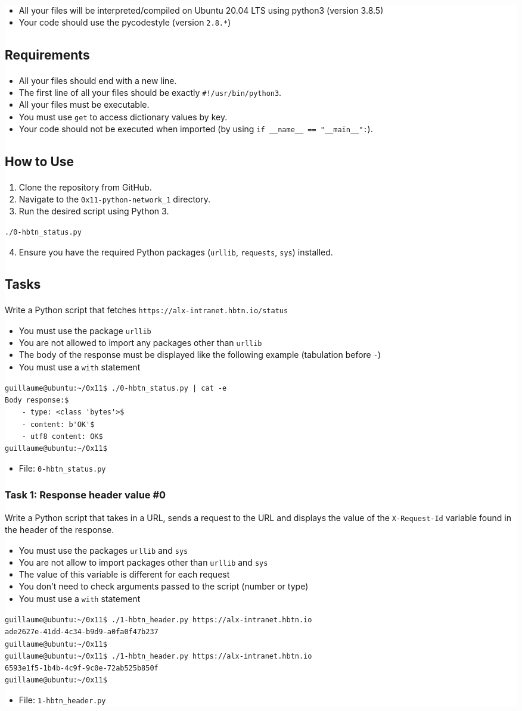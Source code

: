 - All your files will be interpreted/compiled on Ubuntu 20.04 LTS using python3 (version 3.8.5)
- Your code should use the pycodestyle (version `2.8.*`)

## Requirements

- All your files should end with a new line.
- The first line of all your files should be exactly `#!/usr/bin/python3`.
- All your files must be executable.
- You must use `get` to access dictionary values by key.
- Your code should not be executed when imported (by using `if __name__ == "__main__":`).

## How to Use

1. Clone the repository from GitHub.
2. Navigate to the `0x11-python-network_1` directory.
3. Run the desired script using Python 3.

```bash
./0-hbtn_status.py
```

4. Ensure you have the required Python packages (`urllib`, `requests`, `sys`) installed.


## Tasks

Write a Python script that fetches `https://alx-intranet.hbtn.io/status`

- You must use the package `urllib`
- You are not allowed to import any packages other than `urllib`
- The body of the response must be displayed like the following example (tabulation before `-`)
- You must use a `with` statement

```other
guillaume@ubuntu:~/0x11$ ./0-hbtn_status.py | cat -e
Body response:$
    - type: <class 'bytes'>$
    - content: b'OK'$
    - utf8 content: OK$
guillaume@ubuntu:~/0x11$ 
```
- File: `0-hbtn_status.py`

### Task 1: Response header value #0

Write a Python script that takes in a URL, sends a request to the URL and displays the value of the `X-Request-Id` variable found in the header of the response.

- You must use the packages `urllib` and `sys`
- You are not allow to import packages other than `urllib` and `sys`
- The value of this variable is different for each request
- You don’t need to check arguments passed to the script (number or type)
- You must use a `with` statement

```other
guillaume@ubuntu:~/0x11$ ./1-hbtn_header.py https://alx-intranet.hbtn.io
ade2627e-41dd-4c34-b9d9-a0fa0f47b237
guillaume@ubuntu:~/0x11$ 
guillaume@ubuntu:~/0x11$ ./1-hbtn_header.py https://alx-intranet.hbtn.io
6593e1f5-1b4b-4c9f-9c0e-72ab525b850f
guillaume@ubuntu:~/0x11$ 
```
- File: `1-hbtn_header.py`
